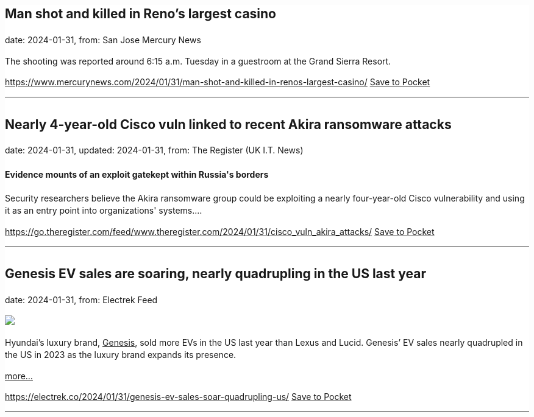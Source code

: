 
## Man shot and killed in Reno’s largest casino

date: 2024-01-31, from: San Jose Mercury News

The shooting was reported around 6:15 a.m. Tuesday in a guestroom at the Grand Sierra Resort.

<span class="feed-item-link">
<a href="https://www.mercurynews.com/2024/01/31/man-shot-and-killed-in-renos-largest-casino/">https://www.mercurynews.com/2024/01/31/man-shot-and-killed-in-renos-largest-casino/</a> <a href="https://getpocket.com/save" class="pocket-btn" data-lang="en" data-save-url="https://www.mercurynews.com/2024/01/31/man-shot-and-killed-in-renos-largest-casino/">Save to Pocket</a>
</span>

---

## Nearly 4-year-old Cisco vuln linked to recent Akira ransomware attacks

date: 2024-01-31, updated: 2024-01-31, from: The Register (UK I.T. News)

<h4>Evidence mounts of an exploit gatekept within Russia's borders</h4> <p>Security researchers believe the Akira ransomware group could be exploiting a nearly four-year-old Cisco vulnerability and using it as an entry point into organizations' systems.…</p>

<span class="feed-item-link">
<a href="https://go.theregister.com/feed/www.theregister.com/2024/01/31/cisco_vuln_akira_attacks/">https://go.theregister.com/feed/www.theregister.com/2024/01/31/cisco_vuln_akira_attacks/</a> <a href="https://getpocket.com/save" class="pocket-btn" data-lang="en" data-save-url="https://go.theregister.com/feed/www.theregister.com/2024/01/31/cisco_vuln_akira_attacks/">Save to Pocket</a>
</span>

---

## Genesis EV sales are soaring, nearly quadrupling in the US last year

date: 2024-01-31, from: Electrek Feed

<div class="feat-image"><img src="https://electrek.co/wp-content/uploads/sites/3/2023/10/Genesis-EVs-states-1.jpeg?quality=82&#038;strip=all&#038;w=1400" /></div><p>Hyundai’s luxury brand, <a href="https://electrek.co/guides/genesis/">Genesis</a>, sold more EVs in the US last year than Lexus and Lucid. Genesis’ EV sales nearly quadrupled in the US in 2023 as the luxury brand expands its presence.</p>



 <a href="https://electrek.co/2024/01/31/genesis-ev-sales-soar-quadrupling-us/#more-347431" data-post-id="347431" data-layer-pagetype="post" data-layer-postcategory="genesis,hyundai-motor-group" data-layer-viewtype="unknown" class="more-link">more…</a>

<span class="feed-item-link">
<a href="https://electrek.co/2024/01/31/genesis-ev-sales-soar-quadrupling-us/">https://electrek.co/2024/01/31/genesis-ev-sales-soar-quadrupling-us/</a> <a href="https://getpocket.com/save" class="pocket-btn" data-lang="en" data-save-url="https://electrek.co/2024/01/31/genesis-ev-sales-soar-quadrupling-us/">Save to Pocket</a>
</span>

---
